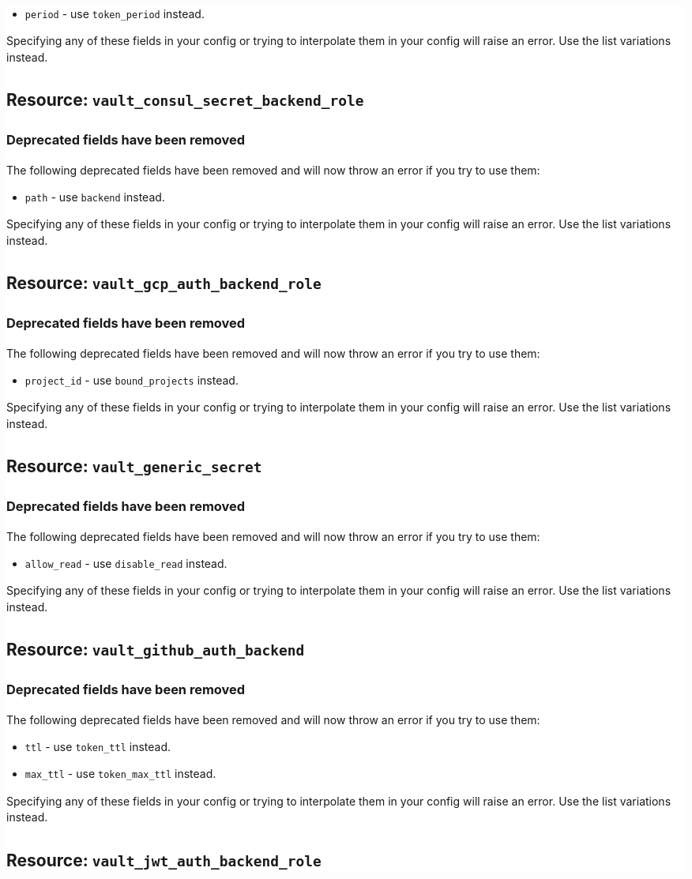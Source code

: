 * `period` - use `token_period` instead.

Specifying any of these fields in your config or trying to interpolate them in your config will raise an error. Use the list variations instead.

## Resource: `vault_consul_secret_backend_role`

### Deprecated fields have been removed
The following deprecated fields have been removed and will now throw an error if you try to use them:

* `path` - use `backend` instead.


Specifying any of these fields in your config or trying to interpolate them in your config will raise an error. Use the list variations instead.

## Resource: `vault_gcp_auth_backend_role`

### Deprecated fields have been removed
The following deprecated fields have been removed and will now throw an error if you try to use them:

* `project_id` - use `bound_projects` instead.

Specifying any of these fields in your config or trying to interpolate them in your config will raise an error. Use the list variations instead.

## Resource: `vault_generic_secret`

### Deprecated fields have been removed
The following deprecated fields have been removed and will now throw an error if you try to use them:

* `allow_read` - use `disable_read` instead.

Specifying any of these fields in your config or trying to interpolate them in your config will raise an error. Use the list variations instead.

## Resource: `vault_github_auth_backend`

### Deprecated fields have been removed
The following deprecated fields have been removed and will now throw an error if you try to use them:

* `ttl` - use `token_ttl` instead.

* `max_ttl` - use `token_max_ttl` instead.

Specifying any of these fields in your config or trying to interpolate them in your config will raise an error. Use the list variations instead.

## Resource: `vault_jwt_auth_backend_role`
